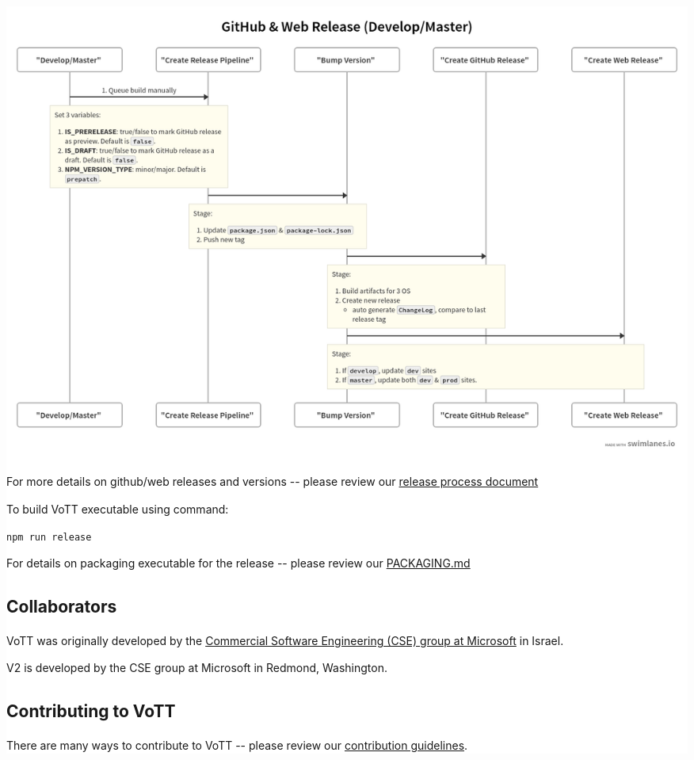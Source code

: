 ![alt text](./docs/images/release-process.png "Create Release Process")

For more details on github/web releases and versions -- please review our [release process document](./docs/RELEASE_GUIDE.md)

To build VoTT executable using command:
```
npm run release
```
For details on packaging executable for the release -- please review our [PACKAGING.md](./docs/PACKAGING.md)

## Collaborators

VoTT was originally developed by the [Commercial Software Engineering (CSE) group at Microsoft](https://www.microsoft.com/developerblog/) in Israel.

V2 is developed by the CSE group at Microsoft in Redmond, Washington.

## Contributing to VoTT

There are many ways to contribute to VoTT -- please review our [contribution guidelines](CONTRIBUTING.md).
